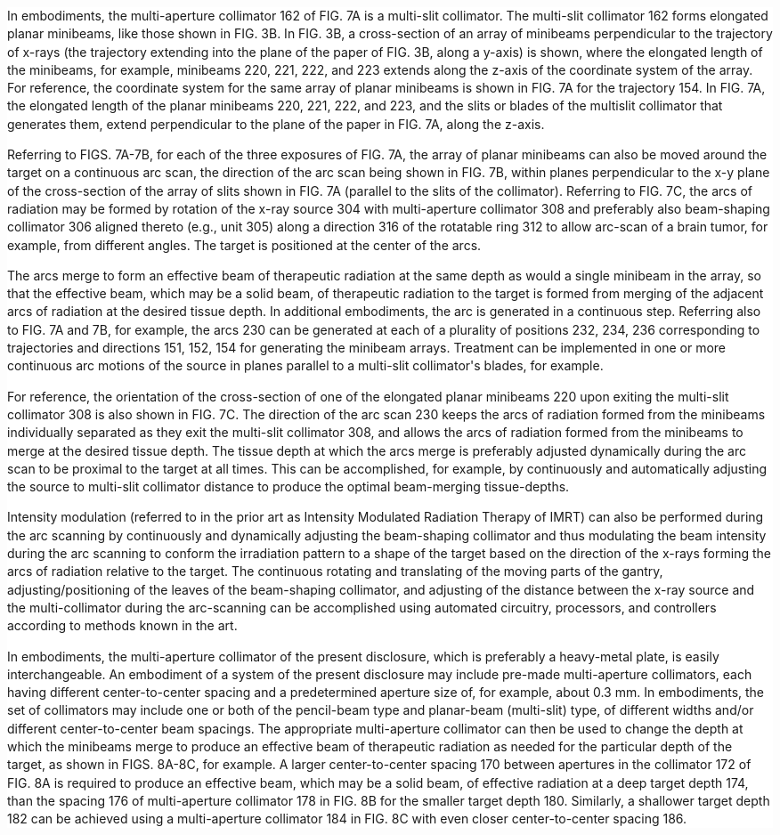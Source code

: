 In embodiments, the multi-aperture collimator 162 of FIG. 7A is a multi-slit collimator. The multi-slit collimator 162 forms elongated planar minibeams, like those shown in FIG. 3B. In FIG. 3B, a cross-section of an array of minibeams perpendicular to the trajectory of x-rays (the trajectory extending into the plane of the paper of FIG. 3B, along a y-axis) is shown, where the elongated length of the minibeams, for example, minibeams 220, 221, 222, and 223 extends along the z-axis of the coordinate system of the array. For reference, the coordinate system for the same array of planar minibeams is shown in FIG. 7A for the trajectory 154. In FIG. 7A, the elongated length of the planar minibeams 220, 221, 222, and 223, and the slits or blades of the multislit collimator that generates them, extend perpendicular to the plane of the paper in FIG. 7A, along the z-axis.

Referring to FIGS. 7A-7B, for each of the three exposures of FIG. 7A, the array of planar minibeams can also be moved around the target on a continuous arc scan, the direction of the arc scan being shown in FIG. 7B, within planes perpendicular to the x-y plane of the cross-section of the array of slits shown in FIG. 7A (parallel to the slits of the collimator). Referring to FIG. 7C, the arcs of radiation may be formed by rotation of the x-ray source 304 with multi-aperture collimator 308 and preferably also beam-shaping collimator 306 aligned thereto (e.g., unit 305) along a direction 316 of the rotatable ring 312 to allow arc-scan of a brain tumor, for example, from different angles. The target is positioned at the center of the arcs.

The arcs merge to form an effective beam of therapeutic radiation at the same depth as would a single minibeam in the array, so that the effective beam, which may be a solid beam, of therapeutic radiation to the target is formed from merging of the adjacent arcs of radiation at the desired tissue depth. In additional embodiments, the arc is generated in a continuous step. Referring also to FIG. 7A and 7B, for example, the arcs 230 can be generated at each of a plurality of positions 232, 234, 236 corresponding to trajectories and directions 151, 152, 154 for generating the minibeam arrays. Treatment can be implemented in one or more continuous arc motions of the source in planes parallel to a multi-slit collimator's blades, for example.

For reference, the orientation of the cross-section of one of the elongated planar minibeams 220 upon exiting the multi-slit collimator 308 is also shown in FIG. 7C. The direction of the arc scan 230 keeps the arcs of radiation formed from the minibeams individually separated as they exit the multi-slit collimator 308, and allows the arcs of radiation formed from the minibeams to merge at the desired tissue depth. The tissue depth at which the arcs merge is preferably adjusted dynamically during the arc scan to be proximal to the target at all times. This can be accomplished, for example, by continuously and automatically adjusting the source to multi-slit collimator distance to produce the optimal beam-merging tissue-depths.

Intensity modulation (referred to in the prior art as Intensity Modulated Radiation Therapy of IMRT) can also be performed during the arc scanning by continuously and dynamically adjusting the beam-shaping collimator and thus modulating the beam intensity during the arc scanning to conform the irradiation pattern to a shape of the target based on the direction of the x-rays forming the arcs of radiation relative to the target. The continuous rotating and translating of the moving parts of the gantry, adjusting/positioning of the leaves of the beam-shaping collimator, and adjusting of the distance between the x-ray source and the multi-collimator during the arc-scanning can be accomplished using automated circuitry, processors, and controllers according to methods known in the art.

In embodiments, the multi-aperture collimator of the present disclosure, which is preferably a heavy-metal plate, is easily interchangeable. An embodiment of a system of the present disclosure may include pre-made multi-aperture collimators, each having different center-to-center spacing and a predetermined aperture size of, for example, about 0.3 mm. In embodiments, the set of collimators may include one or both of the pencil-beam type and planar-beam (multi-slit) type, of different widths and/or different center-to-center beam spacings. The appropriate multi-aperture collimator can then be used to change the depth at which the minibeams merge to produce an effective beam of therapeutic radiation as needed for the particular depth of the target, as shown in FIGS. 8A-8C, for example. A larger center-to-center spacing 170 between apertures in the collimator 172 of FIG. 8A is required to produce an effective beam, which may be a solid beam, of effective radiation at a deep target depth 174, than the spacing 176 of multi-aperture collimator 178 in FIG. 8B for the smaller target depth 180. Similarly, a shallower target depth 182 can be achieved using a multi-aperture collimator 184 in FIG. 8C with even closer center-to-center spacing 186.
